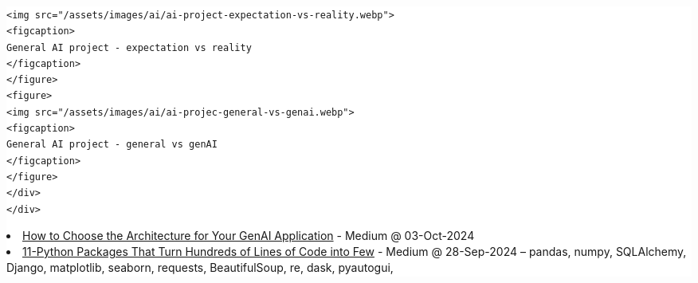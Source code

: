 	<img src="/assets/images/ai/ai-project-expectation-vs-reality.webp">
	<figcaption>
	General AI project - expectation vs reality
	</figcaption>
	</figure>
	<figure>
	<img src="/assets/images/ai/ai-projec-general-vs-genai.webp">
	<figcaption>
	General AI project - general vs genAI
	</figcaption>
	</figure>
	</div>
	</div>
</li>
<li>
	<a href="https://towardsdatascience.com/how-to-choose-the-architecture-for-your-genai-application-6053e862c457">How to Choose the Architecture for Your GenAI Application</a>
	- Medium
	@ 03-Oct-2024
</li>
<li>
	<a href="https://medium.com/top-python-libraries/11-python-packages-that-turn-hundreds-of-lines-of-code-into-one-b487f9bb95de">11-Python Packages That Turn Hundreds of Lines of Code into Few</a>
	- Medium
	@ 28-Sep-2024
	&ndash;
	pandas, numpy, <font class="emph">SQLAlchemy</font>, <font class="emph">Django</font>,
	matplotlib, seaborn, requests, BeautifulSoup, re,
	<font class="emph">dask</font>,
	<font class="emph">pyautogui</font>,